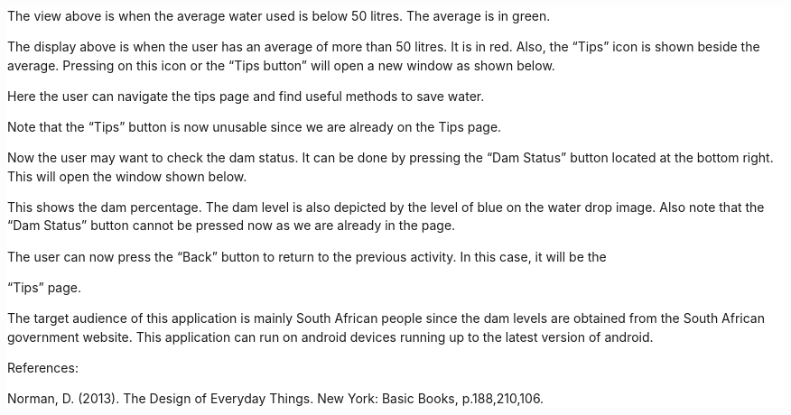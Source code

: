 


The view above is when the average water used is below 50 litres. The average is in green.













The display above is when the user has an average of more than 50 litres. It is in red. Also, the “Tips” icon is shown beside the average. Pressing on this icon or the “Tips button” will open a new window as shown below.










Here the user can navigate the tips page and find useful methods to save water.

Note that the “Tips” button is now unusable since we are already on the Tips page.




Now the user may want to check the dam status. It can be done by pressing the “Dam Status” button located at the bottom right. This will open the window shown below.










This shows the dam percentage. The dam level is also depicted by the level of blue on the water drop image. Also note that the “Dam Status” button cannot be pressed now as we are already in the page.




The user can now press the “Back” button to return to the previous activity. In this case, it will be the

“Tips” page.




The target audience of this application is mainly South African people since the dam levels are obtained from the South African government website.  This application can run on android devices running up to the latest version of android.

References:




Norman, D. (2013). The Design of Everyday Things. New York: Basic Books, p.188,210,106.





